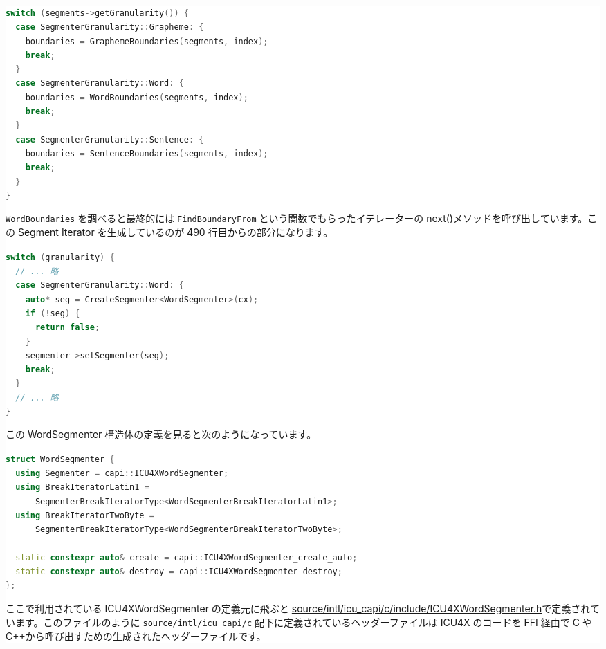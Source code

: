 ```cpp
switch (segments->getGranularity()) {
  case SegmenterGranularity::Grapheme: {
    boundaries = GraphemeBoundaries(segments, index);
    break;
  }
  case SegmenterGranularity::Word: {
    boundaries = WordBoundaries(segments, index);
    break;
  }
  case SegmenterGranularity::Sentence: {
    boundaries = SentenceBoundaries(segments, index);
    break;
  }
}
```

`WordBoundaries` を調べると最終的には `FindBoundaryFrom` という関数でもらったイテレーターの next()メソッドを呼び出しています。この Segment Iterator を生成しているのが 490 行目からの部分になります。

```cpp
switch (granularity) {
  // ... 略
  case SegmenterGranularity::Word: {
    auto* seg = CreateSegmenter<WordSegmenter>(cx);
    if (!seg) {
      return false;
    }
    segmenter->setSegmenter(seg);
    break;
  }
  // ... 略
}
```

この WordSegmenter 構造体の定義を見ると次のようになっています。

```cpp
struct WordSegmenter {
  using Segmenter = capi::ICU4XWordSegmenter;
  using BreakIteratorLatin1 =
      SegmenterBreakIteratorType<WordSegmenterBreakIteratorLatin1>;
  using BreakIteratorTwoByte =
      SegmenterBreakIteratorType<WordSegmenterBreakIteratorTwoByte>;

  static constexpr auto& create = capi::ICU4XWordSegmenter_create_auto;
  static constexpr auto& destroy = capi::ICU4XWordSegmenter_destroy;
};
```

ここで利用されている ICU4XWordSegmenter の定義元に飛ぶと [source/intl/icu_capi/c/include/ICU4XWordSegmenter.h](https://searchfox.org/mozilla-central/source/intl/icu_capi/c/include/ICU4XWordSegmenter.h)で定義されています。このファイルのように `source/intl/icu_capi/c` 配下に定義されているヘッダーファイルは ICU4X のコードを FFI 経由で C や C++から呼び出すための生成されたヘッダーファイルです。
